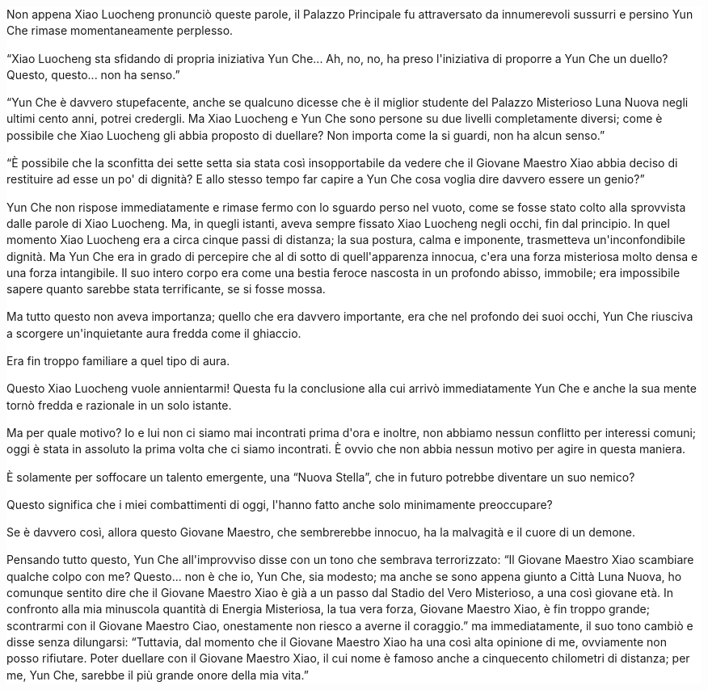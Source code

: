 
Non appena Xiao Luocheng pronunciò queste parole, il Palazzo Principale fu attraversato da innumerevoli sussurri e persino Yun Che rimase momentaneamente perplesso.


“Xiao Luocheng sta sfidando di propria iniziativa Yun Che... Ah, no, no, ha preso l'iniziativa di proporre a Yun Che un duello? Questo, questo... non ha senso.”


“Yun Che è davvero stupefacente, anche se qualcuno dicesse che è il miglior studente del Palazzo Misterioso Luna Nuova negli ultimi cento anni, potrei credergli. Ma Xiao Luocheng e Yun Che sono persone su due livelli completamente diversi; come è possibile che Xiao Luocheng gli abbia proposto di duellare? Non importa come la si guardi, non ha alcun senso.”


“È possibile che la sconfitta dei sette setta sia stata così insopportabile da vedere che il Giovane Maestro Xiao abbia deciso di restituire ad esse un po' di dignità? E allo stesso tempo far capire a Yun Che cosa voglia dire davvero essere un genio?”


Yun Che non rispose immediatamente e rimase fermo con lo sguardo perso nel vuoto, come se fosse stato colto alla sprovvista dalle parole di Xiao Luocheng. Ma, in quegli istanti, aveva sempre fissato Xiao Luocheng negli occhi, fin dal principio. In quel momento Xiao Luocheng era a circa cinque passi di distanza; la sua postura, calma e imponente, trasmetteva un'inconfondibile dignità. Ma Yun Che era in grado di percepire che al di sotto di quell'apparenza innocua, c'era una forza misteriosa molto densa e una forza intangibile. Il suo intero corpo era come una bestia feroce nascosta in un profondo abisso, immobile; era impossibile sapere quanto sarebbe stata terrificante, se si fosse mossa.


Ma tutto questo non aveva importanza; quello che era davvero importante, era che nel profondo dei suoi occhi, Yun Che riusciva a scorgere un'inquietante aura fredda come il ghiaccio.


Era fin troppo familiare a quel tipo di aura.


Questo Xiao Luocheng vuole annientarmi! Questa fu la conclusione alla cui arrivò immediatamente Yun Che e anche la sua mente tornò fredda e razionale in un solo istante.


Ma per quale motivo? Io e lui non ci siamo mai incontrati prima d'ora e inoltre, non abbiamo nessun conflitto per interessi comuni; oggi è stata in assoluto la prima volta che ci siamo incontrati. È ovvio che non abbia nessun motivo per agire in questa maniera.


È solamente per soffocare un talento emergente, una “Nuova Stella”, che in futuro potrebbe diventare un suo nemico?


Questo significa che i miei combattimenti di oggi, l'hanno fatto anche solo minimamente preoccupare?


Se è davvero così, allora questo Giovane Maestro, che sembrerebbe innocuo, ha la malvagità e il cuore di un demone.


Pensando tutto questo, Yun Che all'improvviso disse con un tono che sembrava terrorizzato: “Il Giovane Maestro Xiao scambiare qualche colpo con me? Questo... non è che io, Yun Che, sia modesto; ma anche se sono appena giunto a Città Luna Nuova, ho comunque sentito dire che il Giovane Maestro Xiao è già a un passo dal Stadio del Vero Misterioso, a una così giovane età. In confronto alla mia minuscola quantità di Energia Misteriosa, la tua vera forza, Giovane Maestro Xiao, è fin troppo grande; scontrarmi con il Giovane Maestro Ciao, onestamente non riesco a averne il coraggio.” ma immediatamente, il suo tono cambiò e disse senza dilungarsi: “Tuttavia, dal momento che il Giovane Maestro Xiao ha una così alta opinione di me, ovviamente non posso rifiutare. Poter duellare con il Giovane Maestro Xiao, il cui nome è famoso anche a cinquecento chilometri di distanza; per me, Yun Che, sarebbe il più grande onore della mia vita.”
